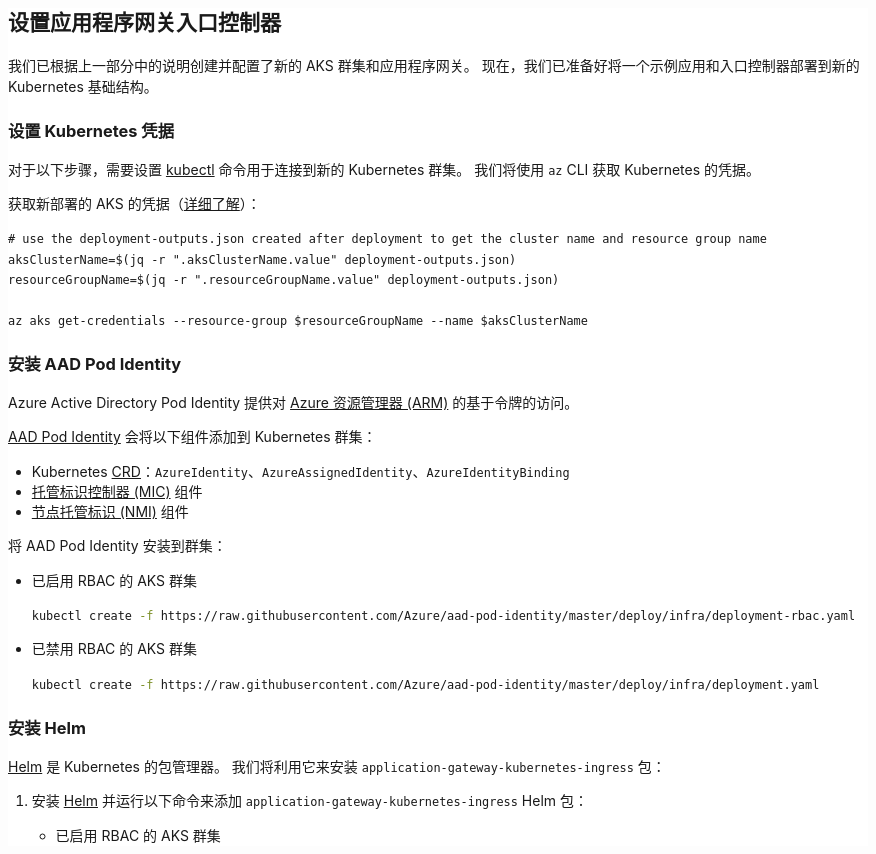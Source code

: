 ## <a name="set-up-application-gateway-ingress-controller"></a>设置应用程序网关入口控制器

我们已根据上一部分中的说明创建并配置了新的 AKS 群集和应用程序网关。 现在，我们已准备好将一个示例应用和入口控制器部署到新的 Kubernetes 基础结构。

### <a name="setup-kubernetes-credentials"></a>设置 Kubernetes 凭据
对于以下步骤，需要设置 [kubectl](https://kubectl.docs.kubernetes.io/) 命令用于连接到新的 Kubernetes 群集。 我们将使用 `az` CLI 获取 Kubernetes 的凭据。

获取新部署的 AKS 的凭据（[详细了解](../aks/kubernetes-walkthrough.md#connect-to-the-cluster)）：
```azurecli
# use the deployment-outputs.json created after deployment to get the cluster name and resource group name
aksClusterName=$(jq -r ".aksClusterName.value" deployment-outputs.json)
resourceGroupName=$(jq -r ".resourceGroupName.value" deployment-outputs.json)

az aks get-credentials --resource-group $resourceGroupName --name $aksClusterName
```

### <a name="install-aad-pod-identity"></a>安装 AAD Pod Identity
  Azure Active Directory Pod Identity 提供对 [Azure 资源管理器 (ARM)](../azure-resource-manager/management/overview.md) 的基于令牌的访问。

  [AAD Pod Identity](https://github.com/Azure/aad-pod-identity) 会将以下组件添加到 Kubernetes 群集：
   * Kubernetes [CRD](https://kubernetes.io/docs/tasks/access-kubernetes-api/custom-resources/custom-resource-definitions/)：`AzureIdentity`、`AzureAssignedIdentity`、`AzureIdentityBinding`
   * [托管标识控制器 (MIC)](https://github.com/Azure/aad-pod-identity#managed-identity-controllermic) 组件
   * [节点托管标识 (NMI)](https://github.com/Azure/aad-pod-identity#node-managed-identitynmi) 组件


将 AAD Pod Identity 安装到群集：

   - 已启用 RBAC 的 AKS 群集 

     ```bash
     kubectl create -f https://raw.githubusercontent.com/Azure/aad-pod-identity/master/deploy/infra/deployment-rbac.yaml
     ```

   - 已禁用 RBAC 的 AKS 群集 

     ```bash
     kubectl create -f https://raw.githubusercontent.com/Azure/aad-pod-identity/master/deploy/infra/deployment.yaml
     ```

### <a name="install-helm"></a>安装 Helm
[Helm](../aks/kubernetes-helm.md) 是 Kubernetes 的包管理器。 我们将利用它来安装 `application-gateway-kubernetes-ingress` 包：

1. 安装 [Helm](../aks/kubernetes-helm.md) 并运行以下命令来添加 `application-gateway-kubernetes-ingress` Helm 包：

    - 已启用 RBAC 的 AKS 群集 

